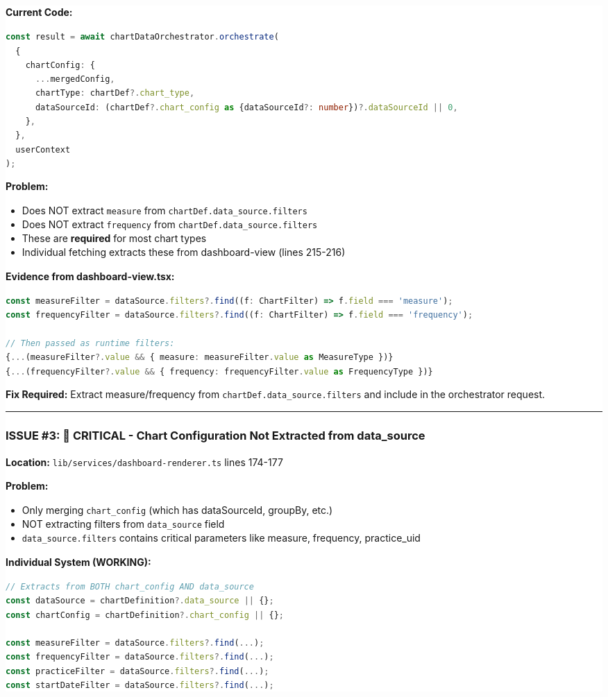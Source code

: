 **Current Code:**
```typescript
const result = await chartDataOrchestrator.orchestrate(
  {
    chartConfig: {
      ...mergedConfig,
      chartType: chartDef?.chart_type,
      dataSourceId: (chartDef?.chart_config as {dataSourceId?: number})?.dataSourceId || 0,
    },
  },
  userContext
);
```

**Problem:**
- Does NOT extract `measure` from `chartDef.data_source.filters`
- Does NOT extract `frequency` from `chartDef.data_source.filters`
- These are **required** for most chart types
- Individual fetching extracts these from dashboard-view (lines 215-216)

**Evidence from dashboard-view.tsx:**
```typescript
const measureFilter = dataSource.filters?.find((f: ChartFilter) => f.field === 'measure');
const frequencyFilter = dataSource.filters?.find((f: ChartFilter) => f.field === 'frequency');

// Then passed as runtime filters:
{...(measureFilter?.value && { measure: measureFilter.value as MeasureType })}
{...(frequencyFilter?.value && { frequency: frequencyFilter.value as FrequencyType })}
```

**Fix Required:**
Extract measure/frequency from `chartDef.data_source.filters` and include in the orchestrator request.

---

### ISSUE #3: 🔴 CRITICAL - Chart Configuration Not Extracted from data_source

**Location:** `lib/services/dashboard-renderer.ts` lines 174-177

**Problem:**
- Only merging `chart_config` (which has dataSourceId, groupBy, etc.)
- NOT extracting filters from `data_source` field
- `data_source.filters` contains critical parameters like measure, frequency, practice_uid

**Individual System (WORKING):**
```typescript
// Extracts from BOTH chart_config AND data_source
const dataSource = chartDefinition?.data_source || {};
const chartConfig = chartDefinition?.chart_config || {};

const measureFilter = dataSource.filters?.find(...);
const frequencyFilter = dataSource.filters?.find(...);
const practiceFilter = dataSource.filters?.find(...);
const startDateFilter = dataSource.filters?.find(...);
```
